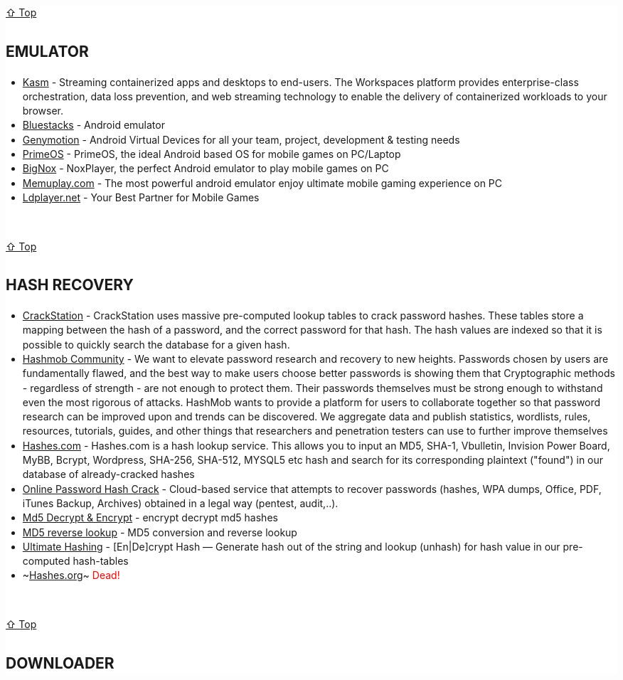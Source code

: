 [⇧ Top](#index)
## EMULATOR

- [Kasm](https://kasmweb.com/) - Streaming containerized apps and desktops to end-users. The Workspaces platform provides enterprise-class orchestration, data loss prevention, and web streaming technology to enable the delivery of containerized workloads to your browser.
- [Bluestacks](https://www.bluestacks.com/) - Android emulator
- [Genymotion](https://www.genymotion.com/) - Android Virtual Devices for all your team, project, development & testing needs
- [PrimeOS](https://www.primeos.in/) - PrimeOS, the ideal Android based OS for mobile games on PC/Laptop
- [BigNox](https://www.bignox.com/) - NoxPlayer, the perfect Android emulator to play mobile games on PC
- [Memuplay.com](https://www.memuplay.com/) - The most powerful android emulator enjoy ultimate mobile gaming experience on PC
- [Ldplayer.net](https://www.ldplayer.net/) - Your Best Partner for Mobile Games
<br>

[⇧ Top](#index)

## HASH RECOVERY

- [CrackStation](https://crackstation.net/) - CrackStation uses massive pre-computed lookup tables to crack password hashes. These tables store a mapping between the hash of a password, and the correct password for that hash. The hash values are indexed so that it is possible to quickly search the database for a given hash.
- [Hashmob Community](https://hashmob.net/search) - We want to elevate password research and recovery to new heights. Passwords chosen by users are fundamentally flawed, and the best way to make users choose better passwords is showing them that Cryptographic methods - regardless of strength - are not enough to protect them. Their passwords themselves must be strong enough to withstand even the most rigorous of attacks. HashMob wants to provide a platform for users to collaborate together so that password research can be improved upon and trends can be discovered. We aggregate data and publish statistics, wordlists, rules, resources, tutorials, guides, and other things that researchers and penetration testers can use to further improve themselves
- [Hashes.com](https://hashes.com/en/decrypt/hash) - Hashes.com is a hash lookup service. This allows you to input an MD5, SHA-1, Vbulletin, Invision Power Board, MyBB, Bcrypt, Wordpress, SHA-256, SHA-512, MYSQL5 etc hash and search for its corresponding plaintext ("found") in our database of already-cracked hashes
- [Online Password Hash Crack](https://www.onlinehashcrack.com/) - Cloud-based service that attempts to recover passwords (hashes, WPA dumps, Office, PDF, iTunes Backup, Archives) obtained in a legal way (pentest, audit,..).
- [Md5 Decrypt & Encrypt](https://md5decrypt.net/en/) - encrypt decrypt md5 hashes
- [MD5 reverse lookup](https://md5.gromweb.com/) - MD5 conversion and reverse lookup
- [Ultimate Hashing](https://md5hashing.net/) - [En|De]crypt Hash — Generate hash out of the string and lookup (unhash) for hash value in our pre-computed hash-tables
- ~[Hashes.org](https://hashes.org/search.php)~ <font color="red">Dead!</font>
<br>

[⇧ Top](#index)
 ## DOWNLOADER
